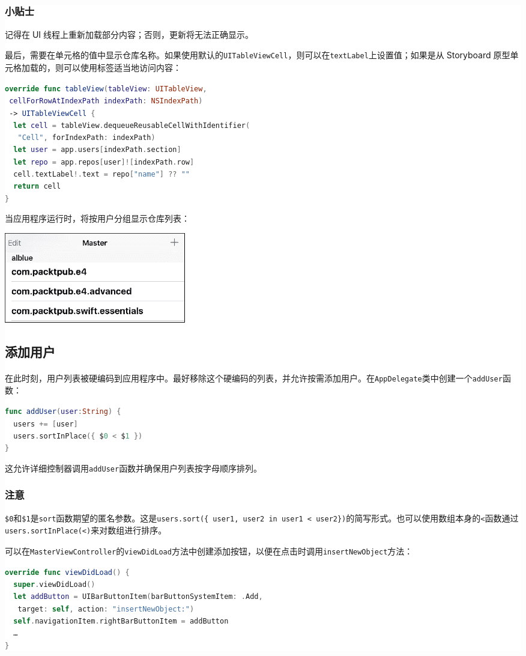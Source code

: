 ### 小贴士

记得在 UI 线程上重新加载部分内容；否则，更新将无法正确显示。

最后，需要在单元格的值中显示仓库名称。如果使用默认的`UITableViewCell`，则可以在`textLabel`上设置值；如果是从 Storyboard 原型单元格加载的，则可以使用标签适当地访问内容：

```swift
override func tableView(tableView: UITableView,
 cellForRowAtIndexPath indexPath: NSIndexPath)
 -> UITableViewCell {
  let cell = tableView.dequeueReusableCellWithIdentifier(
   "Cell", forIndexPath: indexPath)
  let user = app.users[indexPath.section]
  let repo = app.repos[user]![indexPath.row]
  cell.textLabel!.text = repo["name"] ?? ""
  return cell
}
```

当应用程序运行时，将按用户分组显示仓库列表：

![从视图控制器访问仓库](img/00091.jpeg)

## 添加用户

在此时刻，用户列表被硬编码到应用程序中。最好移除这个硬编码的列表，并允许按需添加用户。在`AppDelegate`类中创建一个`addUser`函数：

```swift
func addUser(user:String) {
  users += [user]
  users.sortInPlace({ $0 < $1 })
}
```

这允许详细控制器调用`addUser`函数并确保用户列表按字母顺序排列。

### 注意

`$0`和`$1`是`sort`函数期望的匿名参数。这是`users.sort({ user1, user2 in user1 < user2})`的简写形式。也可以使用数组本身的`<`函数通过`users.sortInPlace(<)`来对数组进行排序。

可以在`MasterViewController`的`viewDidLoad`方法中创建添加按钮，以便在点击时调用`insertNewObject`方法：

```swift
override func viewDidLoad() {
  super.viewDidLoad()
  let addButton = UIBarButtonItem(barButtonSystemItem: .Add,
   target: self, action: "insertNewObject:")
  self.navigationItem.rightBarButtonItem = addButton
  …
}
```
